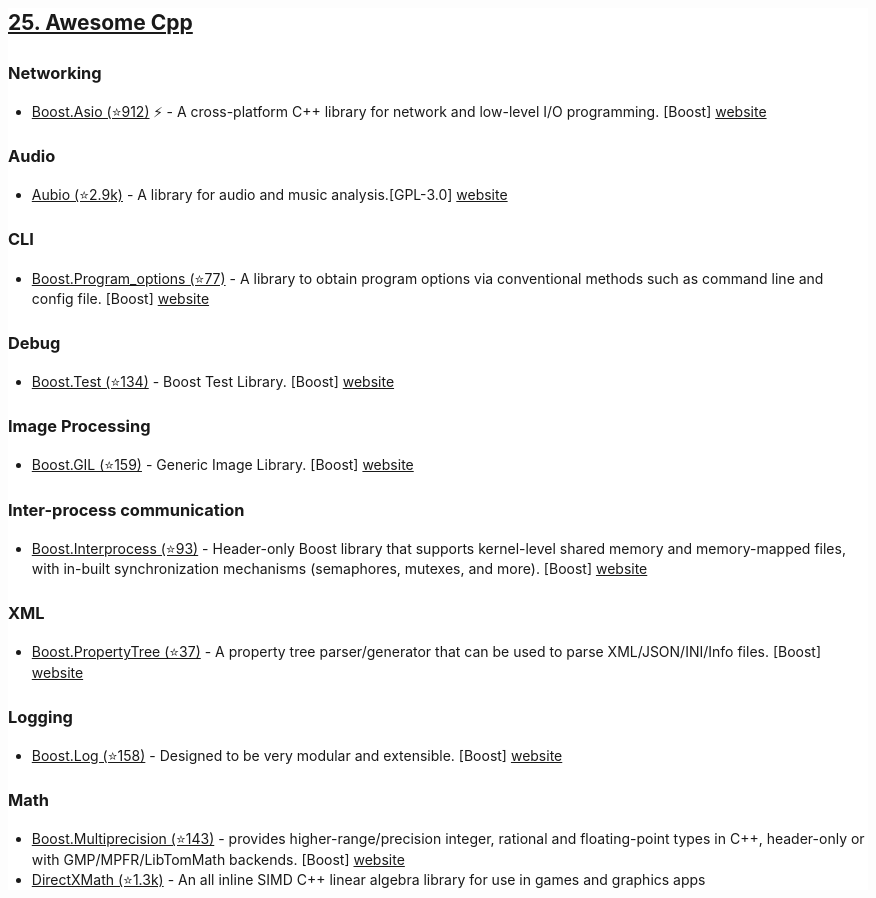 ## [25. Awesome Cpp](/content/fffaraz/awesome-cpp/week/README.md)

### Networking

*   [Boost.Asio (⭐912)](https://github.com/boostorg/asio) :zap: - A cross-platform C++ library for network and low-level I/O programming. \[Boost] [website](https://boost.org/libs/asio)

### Audio

*   [Aubio (⭐2.9k)](https://github.com/aubio/aubio) - A library for audio and music analysis.\[GPL-3.0] [website](https://aubio.org/)

### CLI

*   [Boost.Program\_options (⭐77)](https://github.com/boostorg/program_options) - A library to obtain program options via conventional methods such as command line and config file. \[Boost] [website](https://boost.org/libs/program_options)

### Debug

*   [Boost.Test (⭐134)](https://github.com/boostorg/test) - Boost Test Library. \[Boost] [website](https://boost.org/libs/test)

### Image Processing

*   [Boost.GIL (⭐159)](https://github.com/boostorg/gil) - Generic Image Library. \[Boost] [website](https://boost.org/libs/gil)

### Inter-process communication

*   [Boost.Interprocess (⭐93)](https://github.com/boostorg/interprocess) - Header-only Boost library that supports kernel-level shared memory and memory-mapped files, with in-built synchronization mechanisms (semaphores, mutexes, and more). \[Boost] [website](https://boost.org/libs/interprocess)

### XML

*   [Boost.PropertyTree (⭐37)](https://github.com/boostorg/property_tree) - A property tree parser/generator that can be used to parse XML/JSON/INI/Info files. \[Boost] [website](https://boost.org/libs/property_tree)

### Logging

*   [Boost.Log (⭐158)](https://github.com/boostorg/log) - Designed to be very modular and extensible. \[Boost] [website](https://boost.org/libs/log)

### Math

*   [Boost.Multiprecision (⭐143)](https://github.com/boostorg/multiprecision) - provides higher-range/precision integer, rational and floating-point types in C++, header-only or with GMP/MPFR/LibTomMath backends. \[Boost] [website](https://boost.org/libs/multiprecision)
*   [DirectXMath (⭐1.3k)](https://github.com/microsoft/DirectXMath) - An all inline SIMD C++ linear algebra library for use in games and graphics apps
